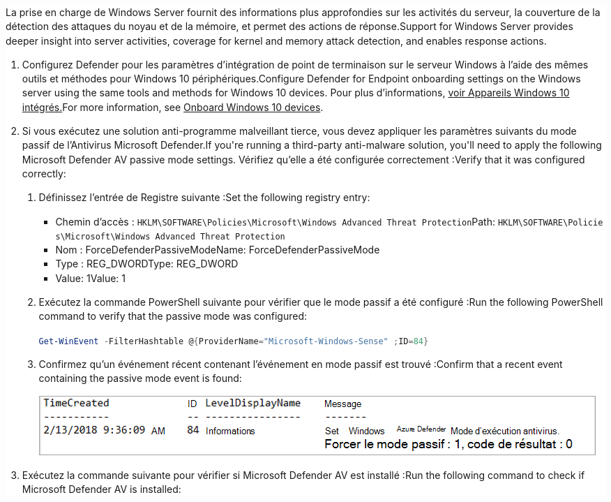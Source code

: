 <span data-ttu-id="e736a-188">La prise en charge de Windows Server fournit des informations plus approfondies sur les activités du serveur, la couverture de la détection des attaques du noyau et de la mémoire, et permet des actions de réponse.</span><span class="sxs-lookup"><span data-stu-id="e736a-188">Support for Windows Server provides deeper insight into server activities, coverage for kernel and memory attack detection, and enables response actions.</span></span>

1. <span data-ttu-id="e736a-189">Configurez Defender pour les paramètres d’intégration de point de terminaison sur le serveur Windows à l’aide des mêmes outils et méthodes pour Windows 10 périphériques.</span><span class="sxs-lookup"><span data-stu-id="e736a-189">Configure Defender for Endpoint onboarding settings on the Windows server using the same tools and methods for Windows 10 devices.</span></span> <span data-ttu-id="e736a-190">Pour plus d’informations, [voir Appareils Windows 10 intégrés.](configure-endpoints.md)</span><span class="sxs-lookup"><span data-stu-id="e736a-190">For more information, see [Onboard Windows 10 devices](configure-endpoints.md).</span></span>

2. <span data-ttu-id="e736a-191">Si vous exécutez une solution anti-programme malveillant tierce, vous devez appliquer les paramètres suivants du mode passif de l’Antivirus Microsoft Defender.</span><span class="sxs-lookup"><span data-stu-id="e736a-191">If you're running a third-party anti-malware solution, you'll need to apply the following Microsoft Defender AV passive mode settings.</span></span> <span data-ttu-id="e736a-192">Vérifiez qu’elle a été configurée correctement :</span><span class="sxs-lookup"><span data-stu-id="e736a-192">Verify that it was configured correctly:</span></span>

    1. <span data-ttu-id="e736a-193">Définissez l’entrée de Registre suivante :</span><span class="sxs-lookup"><span data-stu-id="e736a-193">Set the following registry entry:</span></span>
       - <span data-ttu-id="e736a-194">Chemin d’accès : `HKLM\SOFTWARE\Policies\Microsoft\Windows Advanced Threat Protection`</span><span class="sxs-lookup"><span data-stu-id="e736a-194">Path: `HKLM\SOFTWARE\Policies\Microsoft\Windows Advanced Threat Protection`</span></span>
       - <span data-ttu-id="e736a-195">Nom : ForceDefenderPassiveMode</span><span class="sxs-lookup"><span data-stu-id="e736a-195">Name: ForceDefenderPassiveMode</span></span>
       - <span data-ttu-id="e736a-196">Type : REG_DWORD</span><span class="sxs-lookup"><span data-stu-id="e736a-196">Type: REG_DWORD</span></span>
       - <span data-ttu-id="e736a-197">Value: 1</span><span class="sxs-lookup"><span data-stu-id="e736a-197">Value: 1</span></span>

    1. <span data-ttu-id="e736a-198">Exécutez la commande PowerShell suivante pour vérifier que le mode passif a été configuré :</span><span class="sxs-lookup"><span data-stu-id="e736a-198">Run the following PowerShell command to verify that the passive mode was configured:</span></span>

       ```PowerShell
       Get-WinEvent -FilterHashtable @{ProviderName="Microsoft-Windows-Sense" ;ID=84}
       ```

    1. <span data-ttu-id="e736a-199">Confirmez qu’un événement récent contenant l’événement en mode passif est trouvé :</span><span class="sxs-lookup"><span data-stu-id="e736a-199">Confirm  that a recent event containing the passive mode event is found:</span></span>

       ![Image du résultat de vérification du mode passif](images/atp-verify-passive-mode.png)

3. <span data-ttu-id="e736a-201">Exécutez la commande suivante pour vérifier si Microsoft Defender AV est installé :</span><span class="sxs-lookup"><span data-stu-id="e736a-201">Run the following command to check if Microsoft Defender AV is installed:</span></span>

